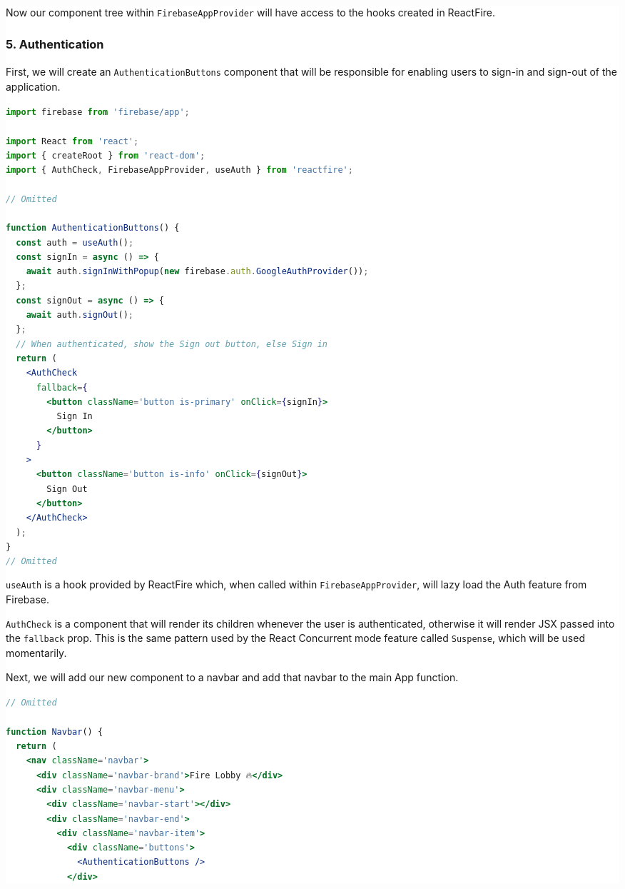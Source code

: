 
Now our component tree within `FirebaseAppProvider` will have access to the hooks created in ReactFire.

### 5. Authentication

First, we will create an `AuthenticationButtons` component that will be responsible for enabling users to sign-in and sign-out of the application.

```jsx
import firebase from 'firebase/app';

import React from 'react';
import { createRoot } from 'react-dom';
import { AuthCheck, FirebaseAppProvider, useAuth } from 'reactfire';

// Omitted

function AuthenticationButtons() {
  const auth = useAuth();
  const signIn = async () => {
    await auth.signInWithPopup(new firebase.auth.GoogleAuthProvider());
  };
  const signOut = async () => {
    await auth.signOut();
  };
  // When authenticated, show the Sign out button, else Sign in
  return (
    <AuthCheck
      fallback={
        <button className='button is-primary' onClick={signIn}>
          Sign In
        </button>
      }
    >
      <button className='button is-info' onClick={signOut}>
        Sign Out
      </button>
    </AuthCheck>
  );
}
// Omitted
```

`useAuth` is a hook provided by ReactFire which, when called within `FirebaseAppProvider`, will lazy load the Auth feature from Firebase.

`AuthCheck` is a component that will render its children whenever the user is authenticated, otherwise it will render JSX passed into the `fallback` prop. This is the same pattern used by the React Concurrent mode feature called `Suspense`, which will be used momentarily.

Next, we will add our new component to a navbar and add that navbar to the main App function.

```jsx
// Omitted

function Navbar() {
  return (
    <nav className='navbar'>
      <div className='navbar-brand'>Fire Lobby 🔥</div>
      <div className='navbar-menu'>
        <div className='navbar-start'></div>
        <div className='navbar-end'>
          <div className='navbar-item'>
            <div className='buttons'>
              <AuthenticationButtons />
            </div>
```